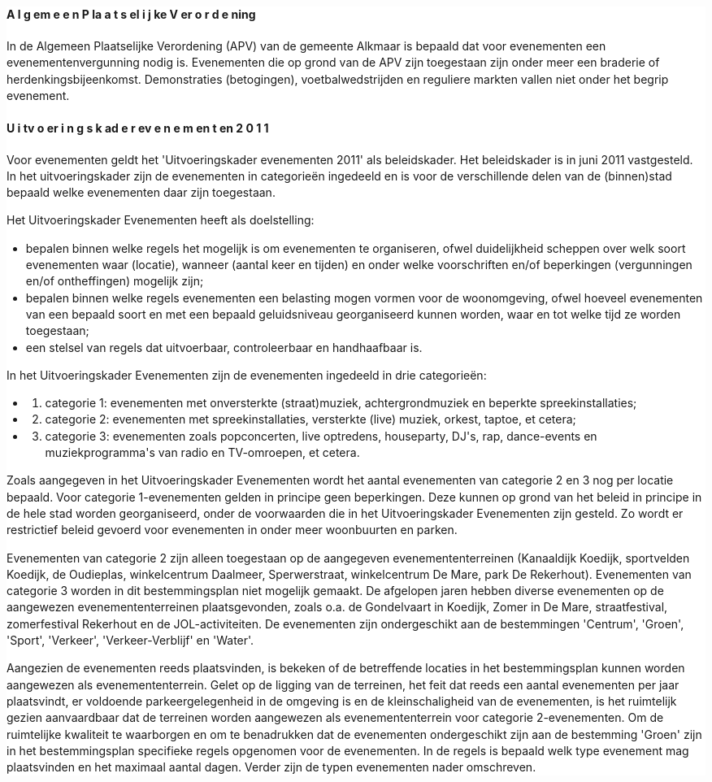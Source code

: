 #### **A l g em e e n P la a t s el i j ke V er o r d e ning**

In de Algemeen Plaatselijke Verordening (APV) van de gemeente Alkmaar is bepaald dat voor evenementen een evenementenvergunning nodig is. Evenementen die op grond van de APV zijn toegestaan zijn onder meer een braderie of herdenkingsbijeenkomst. Demonstraties (betogingen), voetbalwedstrijden en reguliere markten vallen niet onder het begrip evenement.

#### **U i tv o er i n g s k ad e r ev e n e m en t en 2 0 1 1**

Voor evenementen geldt het 'Uitvoeringskader evenementen 2011' als beleidskader. Het beleidskader is in juni 2011 vastgesteld. In het uitvoeringskader zijn de evenementen in categorieën ingedeeld en is voor de verschillende delen van de (binnen)stad bepaald welke evenementen daar zijn toegestaan.

Het Uitvoeringskader Evenementen heeft als doelstelling:

- bepalen binnen welke regels het mogelijk is om evenementen te organiseren, ofwel duidelijkheid scheppen over welk soort evenementen waar (locatie), wanneer (aantal keer en tijden) en onder welke voorschriften en/of beperkingen (vergunningen en/of ontheffingen) mogelijk zijn;
- bepalen binnen welke regels evenementen een belasting mogen vormen voor de woonomgeving, ofwel hoeveel evenementen van een bepaald soort en met een bepaald geluidsniveau georganiseerd kunnen worden, waar en tot welke tijd ze worden toegestaan;
- een stelsel van regels dat uitvoerbaar, controleerbaar en handhaafbaar is.

In het Uitvoeringskader Evenementen zijn de evenementen ingedeeld in drie categorieën:

- 1. categorie 1: evenementen met onversterkte (straat)muziek, achtergrondmuziek en beperkte spreekinstallaties;
- 2. categorie 2: evenementen met spreekinstallaties, versterkte (live) muziek, orkest, taptoe, et cetera;
- 3. categorie 3: evenementen zoals popconcerten, live optredens, houseparty, DJ's, rap, dance-events en muziekprogramma's van radio en TV-omroepen, et cetera.

Zoals aangegeven in het Uitvoeringskader Evenementen wordt het aantal evenementen van categorie 2 en 3 nog per locatie bepaald. Voor categorie 1-evenementen gelden in principe geen beperkingen. Deze kunnen op grond van het beleid in principe in de hele stad worden georganiseerd, onder de voorwaarden die in het Uitvoeringskader Evenementen zijn gesteld. Zo wordt er restrictief beleid gevoerd voor evenementen in onder meer woonbuurten en parken.

Evenementen van categorie 2 zijn alleen toegestaan op de aangegeven evenemententerreinen (Kanaaldijk Koedijk, sportvelden Koedijk, de Oudieplas, winkelcentrum Daalmeer, Sperwerstraat, winkelcentrum De Mare, park De Rekerhout). Evenementen van categorie 3 worden in dit bestemmingsplan niet mogelijk gemaakt. De afgelopen jaren hebben diverse evenementen op de aangewezen evenemententerreinen plaatsgevonden, zoals o.a. de Gondelvaart in Koedijk, Zomer in De Mare, straatfestival, zomerfestival Rekerhout en de JOL-activiteiten. De evenementen zijn ondergeschikt aan de bestemmingen 'Centrum', 'Groen', 'Sport', 'Verkeer', 'Verkeer-Verblijf' en 'Water'.

Aangezien de evenementen reeds plaatsvinden, is bekeken of de betreffende locaties in het bestemmingsplan kunnen worden aangewezen als evenemententerrein. Gelet op de ligging van de terreinen, het feit dat reeds een aantal evenementen per jaar plaatsvindt, er voldoende parkeergelegenheid in de omgeving is en de kleinschaligheid van de evenementen, is het ruimtelijk gezien aanvaardbaar dat de terreinen worden aangewezen als evenemententerrein voor categorie 2-evenementen. Om de ruimtelijke kwaliteit te waarborgen en om te benadrukken dat de evenementen ondergeschikt zijn aan de bestemming 'Groen' zijn in het bestemmingsplan specifieke regels opgenomen voor de evenementen. In de regels is bepaald welk type evenement mag plaatsvinden en het maximaal aantal dagen. Verder zijn de typen evenementen nader omschreven.
